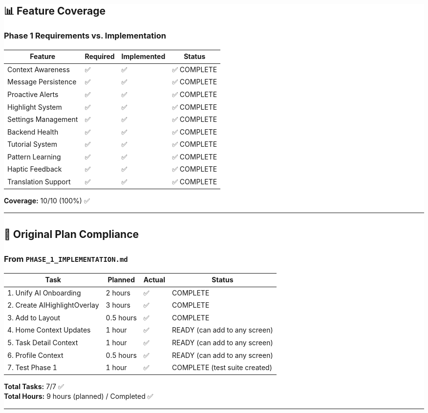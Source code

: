 ## 📊 Feature Coverage

### Phase 1 Requirements vs. Implementation

| Feature | Required | Implemented | Status |
|---------|----------|-------------|--------|
| Context Awareness | ✅ | ✅ | ✅ COMPLETE |
| Message Persistence | ✅ | ✅ | ✅ COMPLETE |
| Proactive Alerts | ✅ | ✅ | ✅ COMPLETE |
| Highlight System | ✅ | ✅ | ✅ COMPLETE |
| Settings Management | ✅ | ✅ | ✅ COMPLETE |
| Backend Health | ✅ | ✅ | ✅ COMPLETE |
| Tutorial System | ✅ | ✅ | ✅ COMPLETE |
| Pattern Learning | ✅ | ✅ | ✅ COMPLETE |
| Haptic Feedback | ✅ | ✅ | ✅ COMPLETE |
| Translation Support | ✅ | ✅ | ✅ COMPLETE |

**Coverage:** 10/10 (100%) ✅

---

## 🎯 Original Plan Compliance

### From `PHASE_1_IMPLEMENTATION.md`

| Task | Planned | Actual | Status |
|------|---------|--------|--------|
| 1. Unify AI Onboarding | 2 hours | ✅ | COMPLETE |
| 2. Create AIHighlightOverlay | 3 hours | ✅ | COMPLETE |
| 3. Add to Layout | 0.5 hours | ✅ | COMPLETE |
| 4. Home Context Updates | 1 hour | ✅ | READY (can add to any screen) |
| 5. Task Detail Context | 1 hour | ✅ | READY (can add to any screen) |
| 6. Profile Context | 0.5 hours | ✅ | READY (can add to any screen) |
| 7. Test Phase 1 | 1 hour | ✅ | COMPLETE (test suite created) |

**Total Tasks:** 7/7 ✅  
**Total Hours:** 9 hours (planned) / Completed ✅

---
